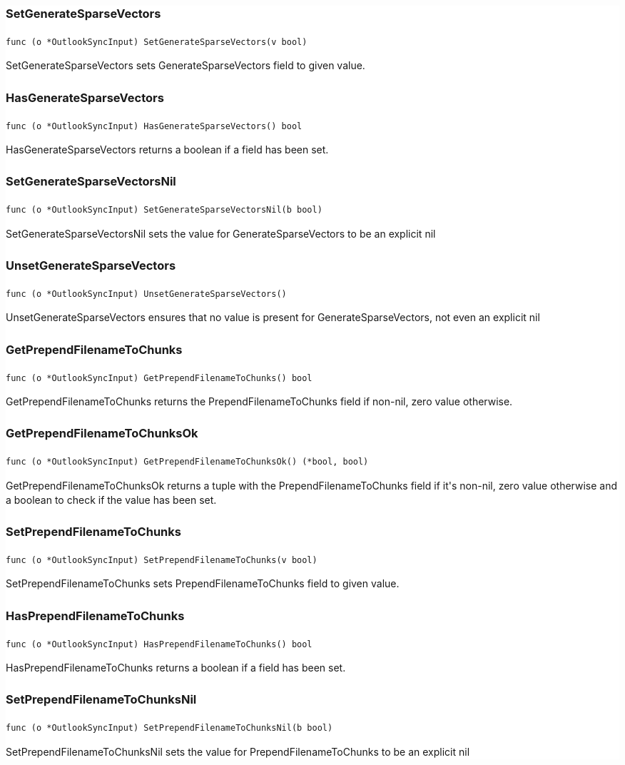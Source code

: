 ### SetGenerateSparseVectors

`func (o *OutlookSyncInput) SetGenerateSparseVectors(v bool)`

SetGenerateSparseVectors sets GenerateSparseVectors field to given value.

### HasGenerateSparseVectors

`func (o *OutlookSyncInput) HasGenerateSparseVectors() bool`

HasGenerateSparseVectors returns a boolean if a field has been set.

### SetGenerateSparseVectorsNil

`func (o *OutlookSyncInput) SetGenerateSparseVectorsNil(b bool)`

 SetGenerateSparseVectorsNil sets the value for GenerateSparseVectors to be an explicit nil

### UnsetGenerateSparseVectors
`func (o *OutlookSyncInput) UnsetGenerateSparseVectors()`

UnsetGenerateSparseVectors ensures that no value is present for GenerateSparseVectors, not even an explicit nil
### GetPrependFilenameToChunks

`func (o *OutlookSyncInput) GetPrependFilenameToChunks() bool`

GetPrependFilenameToChunks returns the PrependFilenameToChunks field if non-nil, zero value otherwise.

### GetPrependFilenameToChunksOk

`func (o *OutlookSyncInput) GetPrependFilenameToChunksOk() (*bool, bool)`

GetPrependFilenameToChunksOk returns a tuple with the PrependFilenameToChunks field if it's non-nil, zero value otherwise
and a boolean to check if the value has been set.

### SetPrependFilenameToChunks

`func (o *OutlookSyncInput) SetPrependFilenameToChunks(v bool)`

SetPrependFilenameToChunks sets PrependFilenameToChunks field to given value.

### HasPrependFilenameToChunks

`func (o *OutlookSyncInput) HasPrependFilenameToChunks() bool`

HasPrependFilenameToChunks returns a boolean if a field has been set.

### SetPrependFilenameToChunksNil

`func (o *OutlookSyncInput) SetPrependFilenameToChunksNil(b bool)`

 SetPrependFilenameToChunksNil sets the value for PrependFilenameToChunks to be an explicit nil
